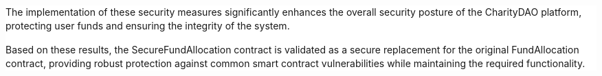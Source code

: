The implementation of these security measures significantly enhances the overall security posture of the CharityDAO platform, protecting user funds and ensuring the integrity of the system.

Based on these results, the SecureFundAllocation contract is validated as a secure replacement for the original FundAllocation contract, providing robust protection against common smart contract vulnerabilities while maintaining the required functionality.
